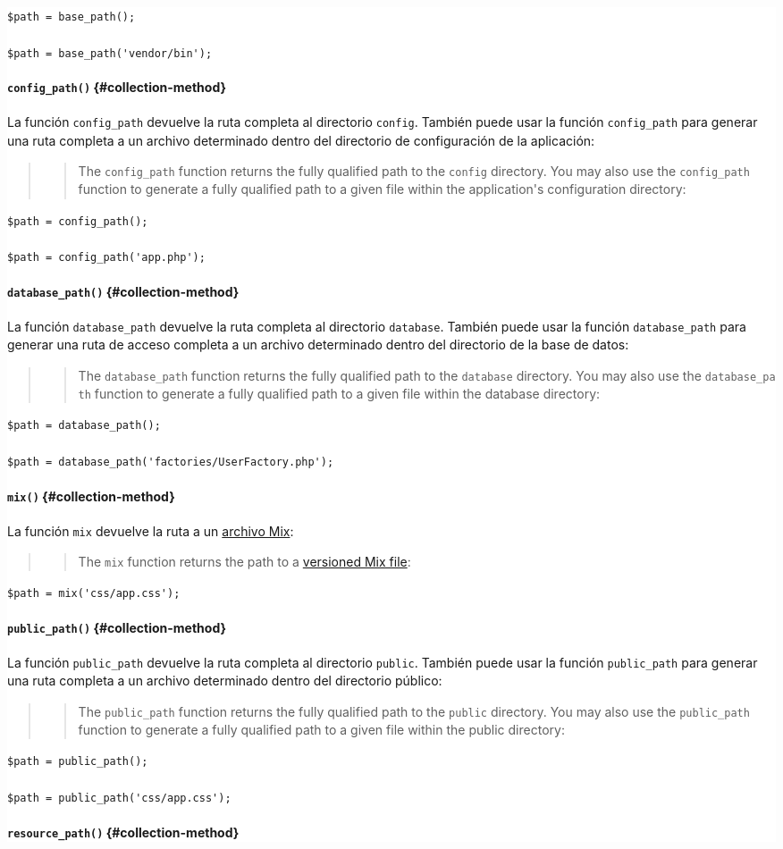     $path = base_path();

    $path = base_path('vendor/bin');

<a name="method-config-path"></a>
#### `config_path()` {#collection-method}

La función `config_path` devuelve la ruta completa al directorio `config`. También puede usar la función `config_path` para generar una ruta completa a un archivo determinado dentro del directorio de configuración de la aplicación:
> > The `config_path` function returns the fully qualified path to the `config` directory. You may also use the `config_path` function to generate a fully qualified path to a given file within the application's configuration directory:

    $path = config_path();

    $path = config_path('app.php');

<a name="method-database-path"></a>
#### `database_path()` {#collection-method}

La función `database_path` devuelve la ruta completa al directorio `database`. También puede usar la función `database_path` para generar una ruta de acceso completa a un archivo determinado dentro del directorio de la base de datos:
> > The `database_path` function returns the fully qualified path to the `database` directory. You may also use the `database_path` function to generate a fully qualified path to a given file within the database directory:

    $path = database_path();

    $path = database_path('factories/UserFactory.php');

<a name="method-mix"></a>
#### `mix()` {#collection-method}

La función `mix` devuelve la ruta a un [archivo Mix](/docs/{{version}}/mix):
> > The `mix` function returns the path to a [versioned Mix file](/docs/{{version}}/mix):

    $path = mix('css/app.css');

<a name="method-public-path"></a>
#### `public_path()` {#collection-method}

La función `public_path` devuelve la ruta completa al directorio `public`. También puede usar la función `public_path` para generar una ruta completa a un archivo determinado dentro del directorio público:
> > The `public_path` function returns the fully qualified path to the `public` directory. You may also use the `public_path` function to generate a fully qualified path to a given file within the public directory:

    $path = public_path();

    $path = public_path('css/app.css');

<a name="method-resource-path"></a>
#### `resource_path()` {#collection-method}
